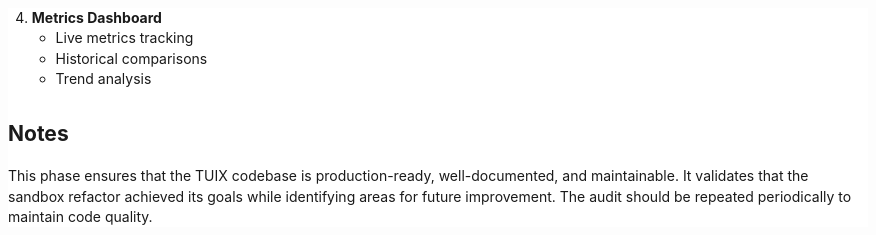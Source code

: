 4. **Metrics Dashboard**
   - Live metrics tracking
   - Historical comparisons
   - Trend analysis

## Notes

This phase ensures that the TUIX codebase is production-ready, well-documented, and maintainable. It validates that the sandbox refactor achieved its goals while identifying areas for future improvement. The audit should be repeated periodically to maintain code quality.